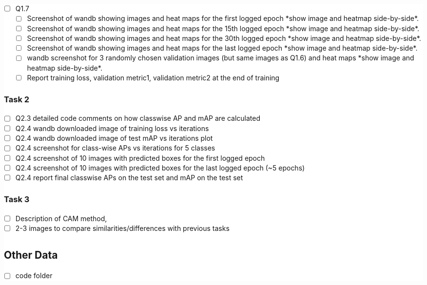 - [ ] Q1.7
	- [ ] Screenshot of wandb showing images and heat maps for the first logged epoch \*show image and heatmap side-by-side\*.
	- [ ] Screenshot of wandb showing images and heat maps for the 15th logged epoch \*show image and heatmap side-by-side\*.
	- [ ] Screenshot of wandb showing images and heat maps for the 30th logged epoch \*show image and heatmap side-by-side\*.
	- [ ] Screenshot of wandb showing images and heat maps for the last logged epoch \*show image and heatmap side-by-side\*.
	- [ ] wandb screenshot for 3 randomly chosen validation images (but same images as Q1.6) and heat maps \*show image and heatmap side-by-side\*.
	- [ ] Report training loss, validation metric1, validation metric2 at the end of training

### Task 2
- [ ] Q2.3 detailed code comments on how classwise AP and mAP are calculated
- [ ] Q2.4 wandb downloaded image of training loss vs iterations
- [ ] Q2.4 wandb downloaded image of test mAP vs iterations plot
- [ ] Q2.4 screenshot for class-wise APs vs iterations for 5 classes
- [ ] Q2.4 screenshot of 10 images with predicted boxes for the first logged epoch
- [ ] Q2.4 screenshot of 10 images with predicted boxes for the last logged epoch (~5 epochs)
- [ ] Q2.4 report final classwise APs on the test set and mAP on the test set

### Task 3
- [ ] Description of CAM method, 
- [ ] 2-3 images to compare similarities/differences with previous tasks

## Other Data
- [ ] code folder
